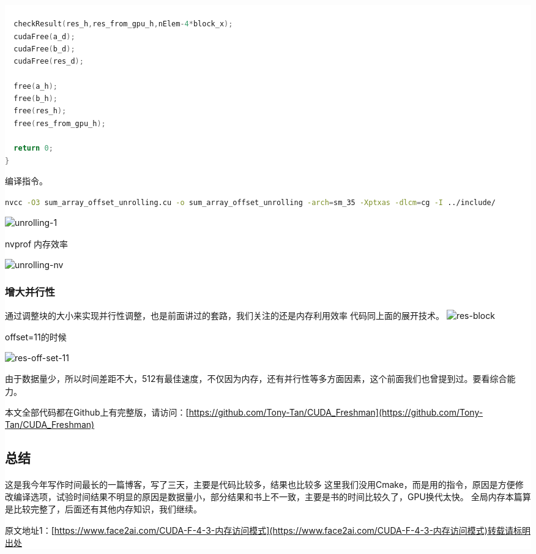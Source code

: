 ```c++

  checkResult(res_h,res_from_gpu_h,nElem-4*block_x);
  cudaFree(a_d);
  cudaFree(b_d);
  cudaFree(res_d);

  free(a_h);
  free(b_h);
  free(res_h);
  free(res_from_gpu_h);

  return 0;
}

```
编译指令。

```bash
nvcc -O3 sum_array_offset_unrolling.cu -o sum_array_offset_unrolling -arch=sm_35 -Xptxas -dlcm=cg -I ../include/
```
![unrolling-1](https://tony4ai-1251394096.cos.ap-hongkong.myqcloud.com/blog_images/CUDA-F-4-3-内存访问模式/unrolling-1.png)

nvprof 内存效率

![unrolling-nv](https://tony4ai-1251394096.cos.ap-hongkong.myqcloud.com/blog_images/CUDA-F-4-3-内存访问模式/unrolling-nv.png)

### 增大并行性
通过调整块的大小来实现并行性调整，也是前面讲过的套路，我们关注的还是内存利用效率
代码同上面的展开技术。
![res-block](https://tony4ai-1251394096.cos.ap-hongkong.myqcloud.com/blog_images/CUDA-F-4-3-内存访问模式/res-block.png)

offset=11的时候

![res-off-set-11](https://tony4ai-1251394096.cos.ap-hongkong.myqcloud.com/blog_images/CUDA-F-4-3-内存访问模式/res-off-set-11.png)

由于数据量少，所以时间差距不大，512有最佳速度，不仅因为内存，还有并行性等多方面因素，这个前面我们也曾提到过。要看综合能力。

本文全部代码都在Github上有完整版，请访问：[https://github.com/Tony-Tan/CUDA_Freshman](https://github.com/Tony-Tan/CUDA_Freshman)
## 总结
这是我今年写作时间最长的一篇博客，写了三天，主要是代码比较多，结果也比较多
这里我们没用Cmake，而是用的指令，原因是方便修改编译选项，试验时间结果不明显的原因是数据量小，部分结果和书上不一致，主要是书的时间比较久了，GPU换代太快。
全局内存本篇算是比较完整了，后面还有其他内存知识，我们继续。





原文地址1：[https://www.face2ai.com/CUDA-F-4-3-内存访问模式](https://www.face2ai.com/CUDA-F-4-3-内存访问模式)转载请标明出处
